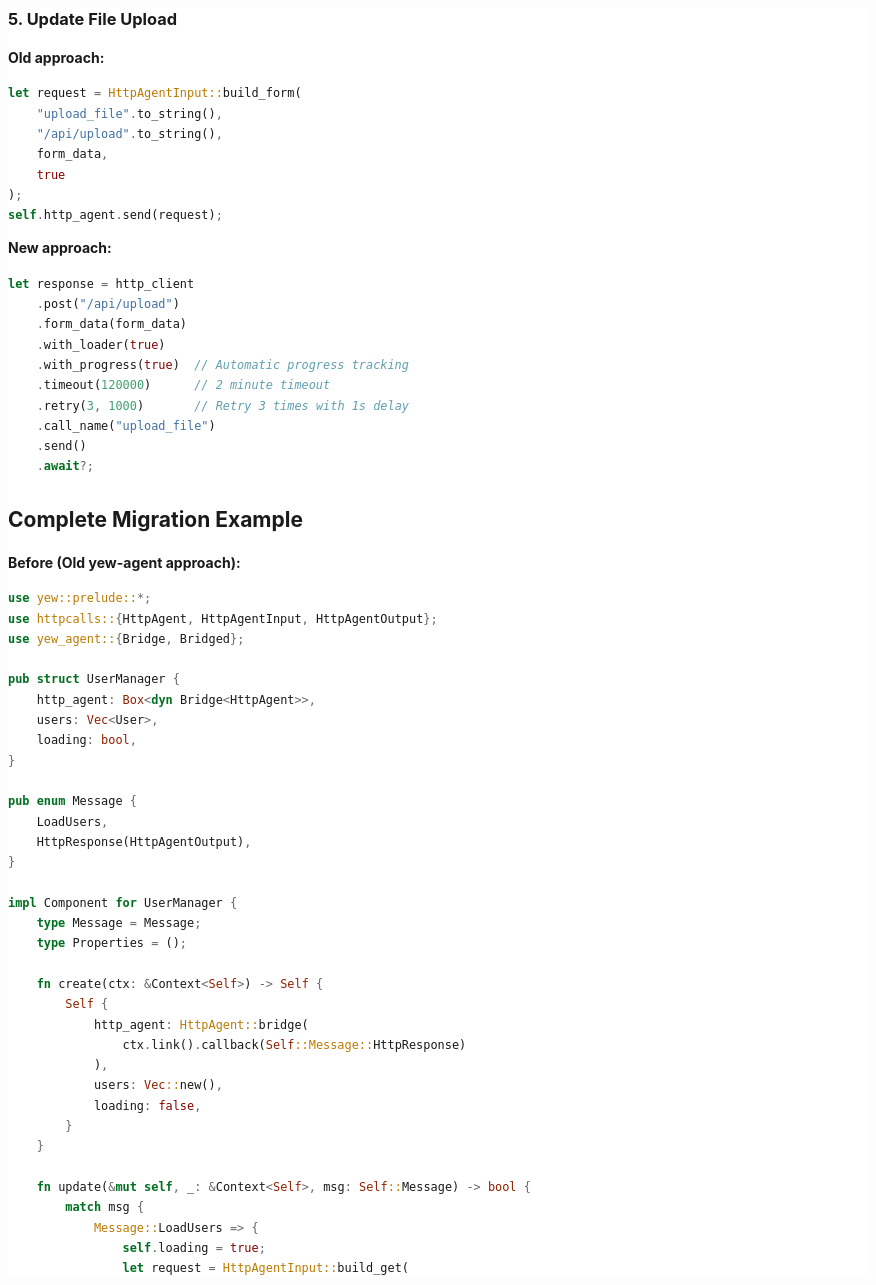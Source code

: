### 5. Update File Upload

**Old approach:**
```rust
let request = HttpAgentInput::build_form(
    "upload_file".to_string(),
    "/api/upload".to_string(),
    form_data,
    true
);
self.http_agent.send(request);
```

**New approach:**
```rust
let response = http_client
    .post("/api/upload")
    .form_data(form_data)
    .with_loader(true)
    .with_progress(true)  // Automatic progress tracking
    .timeout(120000)      // 2 minute timeout
    .retry(3, 1000)       // Retry 3 times with 1s delay
    .call_name("upload_file")
    .send()
    .await?;
```

## Complete Migration Example

**Before (Old yew-agent approach):**
```rust
use yew::prelude::*;
use httpcalls::{HttpAgent, HttpAgentInput, HttpAgentOutput};
use yew_agent::{Bridge, Bridged};

pub struct UserManager {
    http_agent: Box<dyn Bridge<HttpAgent>>,
    users: Vec<User>,
    loading: bool,
}

pub enum Message {
    LoadUsers,
    HttpResponse(HttpAgentOutput),
}

impl Component for UserManager {
    type Message = Message;
    type Properties = ();

    fn create(ctx: &Context<Self>) -> Self {
        Self {
            http_agent: HttpAgent::bridge(
                ctx.link().callback(Self::Message::HttpResponse)
            ),
            users: Vec::new(),
            loading: false,
        }
    }

    fn update(&mut self, _: &Context<Self>, msg: Self::Message) -> bool {
        match msg {
            Message::LoadUsers => {
                self.loading = true;
                let request = HttpAgentInput::build_get(
```